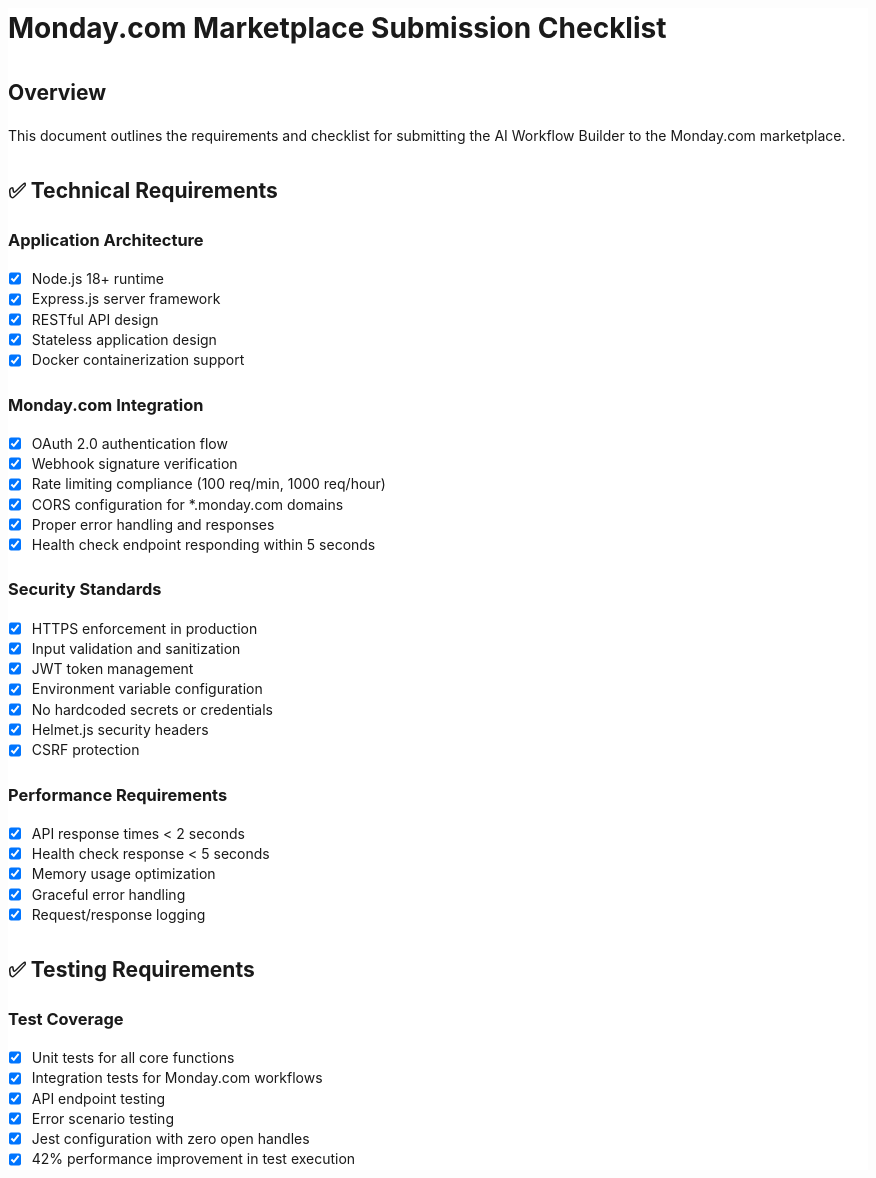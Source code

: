 # Monday.com Marketplace Submission Checklist

## Overview
This document outlines the requirements and checklist for submitting the AI Workflow Builder to the Monday.com marketplace.

## ✅ Technical Requirements

### Application Architecture
- [x] Node.js 18+ runtime
- [x] Express.js server framework
- [x] RESTful API design
- [x] Stateless application design
- [x] Docker containerization support

### Monday.com Integration
- [x] OAuth 2.0 authentication flow
- [x] Webhook signature verification
- [x] Rate limiting compliance (100 req/min, 1000 req/hour)
- [x] CORS configuration for *.monday.com domains
- [x] Proper error handling and responses
- [x] Health check endpoint responding within 5 seconds

### Security Standards
- [x] HTTPS enforcement in production
- [x] Input validation and sanitization
- [x] JWT token management
- [x] Environment variable configuration
- [x] No hardcoded secrets or credentials
- [x] Helmet.js security headers
- [x] CSRF protection

### Performance Requirements
- [x] API response times < 2 seconds
- [x] Health check response < 5 seconds
- [x] Memory usage optimization
- [x] Graceful error handling
- [x] Request/response logging

## ✅ Testing Requirements

### Test Coverage
- [x] Unit tests for all core functions
- [x] Integration tests for Monday.com workflows
- [x] API endpoint testing
- [x] Error scenario testing
- [x] Jest configuration with zero open handles
- [x] 42% performance improvement in test execution
